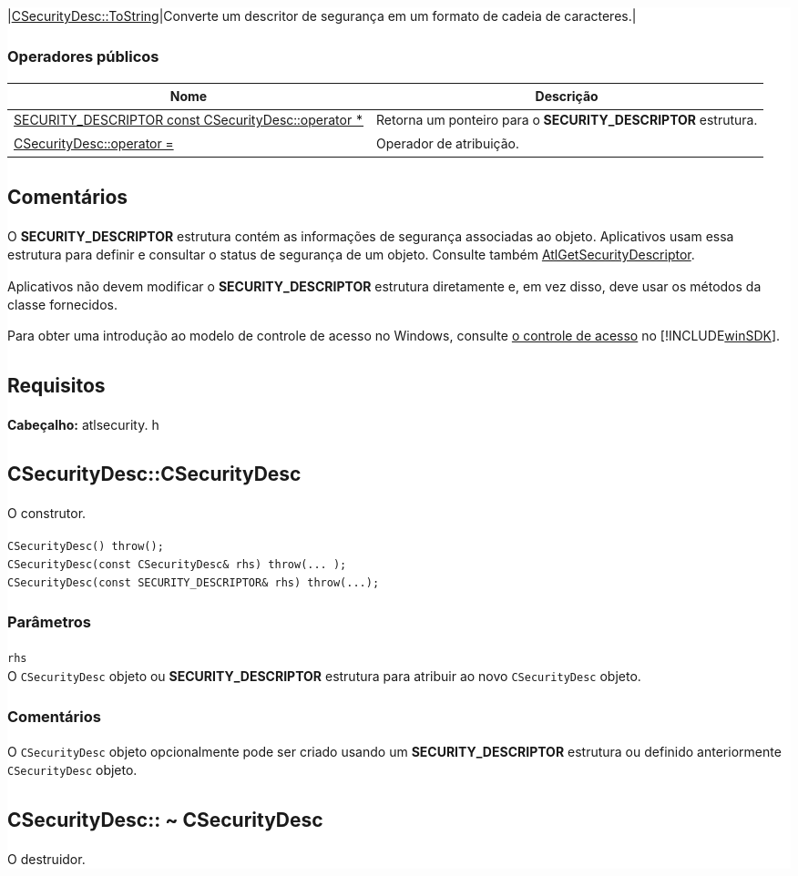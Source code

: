|[CSecurityDesc::ToString](#tostring)|Converte um descritor de segurança em um formato de cadeia de caracteres.|  
  
### <a name="public-operators"></a>Operadores públicos  
  
|Nome|Descrição|  
|----------|-----------------|  
|[SECURITY_DESCRIPTOR const CSecurityDesc::operator *](#operator_const_security_descriptor__star)|Retorna um ponteiro para o **SECURITY_DESCRIPTOR** estrutura.|  
|[CSecurityDesc::operator =](#operator_eq)|Operador de atribuição.|  
  
## <a name="remarks"></a>Comentários  
 O **SECURITY_DESCRIPTOR** estrutura contém as informações de segurança associadas ao objeto. Aplicativos usam essa estrutura para definir e consultar o status de segurança de um objeto. Consulte também [AtlGetSecurityDescriptor](http://msdn.microsoft.com/library/233578b8-dcc5-4f51-8e62-7cdcc2ff6b11).  
  
 Aplicativos não devem modificar o **SECURITY_DESCRIPTOR** estrutura diretamente e, em vez disso, deve usar os métodos da classe fornecidos.  
  
 Para obter uma introdução ao modelo de controle de acesso no Windows, consulte [o controle de acesso](http://msdn.microsoft.com/library/windows/desktop/aa374860) no [!INCLUDE[winSDK](../../atl/includes/winsdk_md.md)].  
  
## <a name="requirements"></a>Requisitos  
 **Cabeçalho:** atlsecurity. h  
  
##  <a name="a-namecsecuritydesca--csecuritydesccsecuritydesc"></a><a name="csecuritydesc"></a>CSecurityDesc::CSecurityDesc  
 O construtor.  
  
```
CSecurityDesc() throw();
CSecurityDesc(const CSecurityDesc& rhs) throw(... );  
CSecurityDesc(const SECURITY_DESCRIPTOR& rhs) throw(...);
```  
  
### <a name="parameters"></a>Parâmetros  
 `rhs`  
 O `CSecurityDesc` objeto ou **SECURITY_DESCRIPTOR** estrutura para atribuir ao novo `CSecurityDesc` objeto.  
  
### <a name="remarks"></a>Comentários  
 O `CSecurityDesc` objeto opcionalmente pode ser criado usando um **SECURITY_DESCRIPTOR** estrutura ou definido anteriormente `CSecurityDesc` objeto.  
  
##  <a name="a-namedtora--csecuritydesccsecuritydesc"></a><a name="dtor"></a>CSecurityDesc:: ~ CSecurityDesc  
 O destruidor.  
  